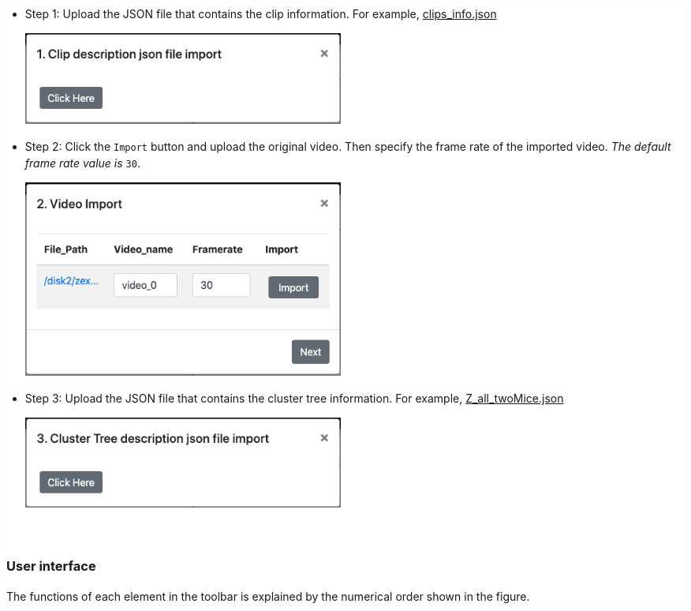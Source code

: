 - Step 1:  Upload the JSON file that contains the clip information. For example, [clips_info.json](../BehavioralClustering/data_for_ui_1/clips_info.json)

    <img src = "media/4.png" width = 400>


- Step 2: Click the `Import` button and upload the original video. Then specify the frame rate of the imported video. *The default frame rate value is* `30`.

    <img src = "media/5.png" width = 400>


- Step 3: Upload the JSON file that contains the cluster tree information. For example, [Z_all_twoMice.json](../BehavioralClustering/data_for_ui_1/Z_all_twoMice.json)

    <img src = "media/6.png" width = 400>

<br>

### User interface


The functions of each element in the toolbar is explained by the numerical order shown in the figure.
